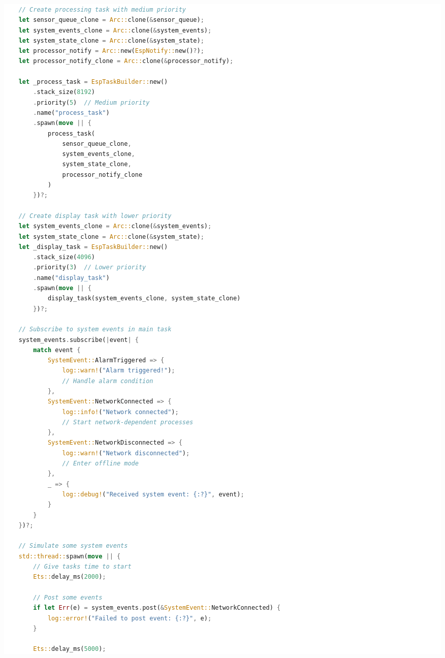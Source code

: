 ```rust
    // Create processing task with medium priority
    let sensor_queue_clone = Arc::clone(&sensor_queue);
    let system_events_clone = Arc::clone(&system_events);
    let system_state_clone = Arc::clone(&system_state);
    let processor_notify = Arc::new(EspNotify::new()?);
    let processor_notify_clone = Arc::clone(&processor_notify);
    
    let _process_task = EspTaskBuilder::new()
        .stack_size(8192)
        .priority(5)  // Medium priority
        .name("process_task")
        .spawn(move || {
            process_task(
                sensor_queue_clone, 
                system_events_clone, 
                system_state_clone,
                processor_notify_clone
            )
        })?;
    
    // Create display task with lower priority
    let system_events_clone = Arc::clone(&system_events);
    let system_state_clone = Arc::clone(&system_state);
    let _display_task = EspTaskBuilder::new()
        .stack_size(4096)
        .priority(3)  // Lower priority
        .name("display_task")
        .spawn(move || {
            display_task(system_events_clone, system_state_clone)
        })?;
    
    // Subscribe to system events in main task
    system_events.subscribe(|event| {
        match event {
            SystemEvent::AlarmTriggered => {
                log::warn!("Alarm triggered!");
                // Handle alarm condition
            },
            SystemEvent::NetworkConnected => {
                log::info!("Network connected");
                // Start network-dependent processes
            },
            SystemEvent::NetworkDisconnected => {
                log::warn!("Network disconnected");
                // Enter offline mode
            },
            _ => {
                log::debug!("Received system event: {:?}", event);
            }
        }
    })?;
    
    // Simulate some system events
    std::thread::spawn(move || {
        // Give tasks time to start
        Ets::delay_ms(2000);
        
        // Post some events
        if let Err(e) = system_events.post(&SystemEvent::NetworkConnected) {
            log::error!("Failed to post event: {:?}", e);
        }
        
        Ets::delay_ms(5000);
```